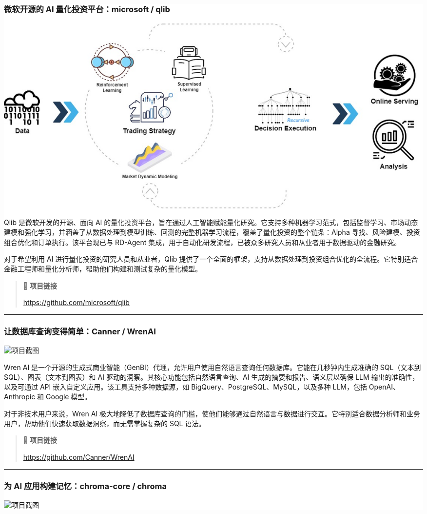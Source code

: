 
### 微软开源的 AI 量化投资平台：microsoft / qlib
![项目截图](./images/20250829_-3578632710893264266_0_acf55f30.jpg)

Qlib 是微软开发的开源、面向 AI 的量化投资平台，旨在通过人工智能赋能量化研究。它支持多种机器学习范式，包括监督学习、市场动态建模和强化学习，并涵盖了从数据处理到模型训练、回测的完整机器学习流程，覆盖了量化投资的整个链条：Alpha 寻找、风险建模、投资组合优化和订单执行。该平台现已与 RD-Agent 集成，用于自动化研发流程，已被众多研究人员和从业者用于数据驱动的金融研究。

对于希望利用 AI 进行量化投资的研究人员和从业者，Qlib 提供了一个全面的框架，支持从数据处理到投资组合优化的全流程。它特别适合金融工程师和量化分析师，帮助他们构建和测试复杂的量化模型。

> 🔗 **项目链接**
> 
> https://github.com/microsoft/qlib

---

### 让数据库查询变得简单：Canner / WrenAI
![项目截图](https://raw.githubusercontent.com/Canner/WrenAI/main/misc/wren-genbi.png)

Wren AI 是一个开源的生成式商业智能（GenBI）代理，允许用户使用自然语言查询任何数据库。它能在几秒钟内生成准确的 SQL（文本到 SQL）、图表（文本到图表）和 AI 驱动的洞察。其核心功能包括自然语言查询、AI 生成的摘要和报告、语义层以确保 LLM 输出的准确性，以及可通过 API 嵌入自定义应用。该工具支持多种数据源，如 BigQuery、PostgreSQL、MySQL，以及多种 LLM，包括 OpenAI、Anthropic 和 Google 模型。

对于非技术用户来说，Wren AI 极大地降低了数据库查询的门槛，使他们能够通过自然语言与数据进行交互。它特别适合数据分析师和业务用户，帮助他们快速获取数据洞察，而无需掌握复杂的 SQL 语法。

> 🔗 **项目链接**
> 
> https://github.com/Canner/WrenAI

---

### 为 AI 应用构建记忆：chroma-core / chroma
![项目截图](https://repository-images.githubusercontent.com/423774522/1f7c7e00-8d8a-4f8d-9f8c-8e5f8d8c8e5f)
